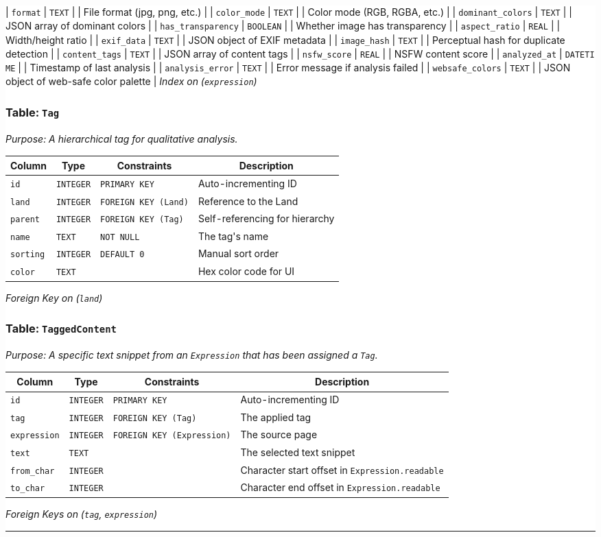 | `format` | `TEXT` | | File format (jpg, png, etc.) |
| `color_mode` | `TEXT` | | Color mode (RGB, RGBA, etc.) |
| `dominant_colors` | `TEXT` | | JSON array of dominant colors |
| `has_transparency` | `BOOLEAN` | | Whether image has transparency |
| `aspect_ratio` | `REAL` | | Width/height ratio |
| `exif_data` | `TEXT` | | JSON object of EXIF metadata |
| `image_hash` | `TEXT` | | Perceptual hash for duplicate detection |
| `content_tags` | `TEXT` | | JSON array of content tags |
| `nsfw_score` | `REAL` | | NSFW content score |
| `analyzed_at` | `DATETIME` | | Timestamp of last analysis |
| `analysis_error` | `TEXT` | | Error message if analysis failed |
| `websafe_colors` | `TEXT` | | JSON object of web-safe color palette |
*Index on (`expression`)*

### Table: `Tag`
*Purpose: A hierarchical tag for qualitative analysis.*

| Column | Type | Constraints | Description |
|---|---|---|---|
| `id` | `INTEGER` | `PRIMARY KEY` | Auto-incrementing ID |
| `land` | `INTEGER` | `FOREIGN KEY (Land)` | Reference to the Land |
| `parent` | `INTEGER` | `FOREIGN KEY (Tag)` | Self-referencing for hierarchy |
| `name` | `TEXT` | `NOT NULL` | The tag's name |
| `sorting` | `INTEGER` | `DEFAULT 0` | Manual sort order |
| `color` | `TEXT` | | Hex color code for UI |
*Foreign Key on (`land`)*

### Table: `TaggedContent`
*Purpose: A specific text snippet from an `Expression` that has been assigned a `Tag`.*

| Column | Type | Constraints | Description |
|---|---|---|---|
| `id` | `INTEGER` | `PRIMARY KEY` | Auto-incrementing ID |
| `tag` | `INTEGER` | `FOREIGN KEY (Tag)` | The applied tag |
| `expression` | `INTEGER` | `FOREIGN KEY (Expression)` | The source page |
| `text` | `TEXT` | | The selected text snippet |
| `from_char` | `INTEGER` | | Character start offset in `Expression.readable` |
| `to_char` | `INTEGER` | | Character end offset in `Expression.readable` |
*Foreign Keys on (`tag`, `expression`)*

---